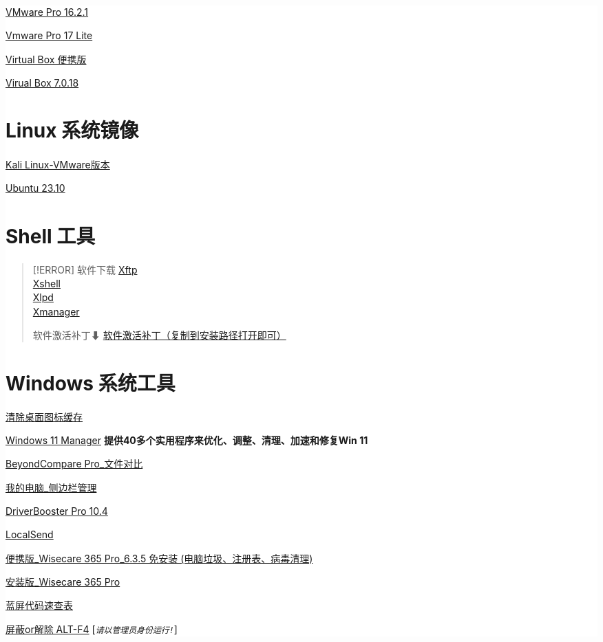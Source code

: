 [VMware Pro 16.2.1](https://aslant.top/Cloud/OneDrive/Windows/VMware%20Workstation%20Lite_16.2.1.exe)

[Vmware Pro 17 Lite](https://aslant.top/Cloud/OneDrive/Windows/VMware%20Workstation%20Lite_17.0.0.exe)    

[Virtual Box 便携版](https://www.yuanxiapi.cn/api/lanzou/?url=https://aslant.lanzoul.com/iLxk90csfzja&type=down)

[Virual Box 7.0.18](https://download.virtualbox.org/virtualbox/7.0.18/VirtualBox-7.0.18-162988-Win.exe)

# Linux 系统镜像

[Kali Linux-VMware版本](https://cdimage.kali.org/kali-2024.1/kali-linux-2024.1-vmware-amd64.7z)

[Ubuntu 23.10](https://releases.ubuntu.com/mantic/ubuntu-23.10.1-desktop-amd64.iso)

# Shell 工具

> [!ERROR] 软件下载
[Xftp](https://aslant.top/Cloud/OneDrive/Windows/NetSarang/Xftp-7.0.0137.exe)    
[Xshell](https://aslant.top/Cloud/OneDrive/Windows/NetSarang/Xshell-7.0.0137.exe)    
[Xlpd](https://aslant.top/Cloud/OneDrive/Windows/NetSarang/Xlpd-7.0.0134.exe)  
[Xmanager](https://aslant.top/Cloud/OneDrive/Windows/NetSarang/Xmanager-7.0.0137.exe)    
>
> 软件激活补丁⬇
> [软件激活补丁（复制到安装路径打开即可）](https://aslant.top/Cloud/OneDrive/Windows/NetSarang/Crack_密码ASLant.7z)   

# Windows 系统工具    

[清除桌面图标缓存](https://aslant.top/Cloud/OneDrive/Other/清理图标缓存.bat)      
  
[Windows 11 Manager](https://www.yuanxiapi.cn/api/lanzou/?url=https://aslant.lanzoul.com/it7IS0uf1soj&type=down) **提供40多个实用程序来优化、调整、清理、加速和修复Win 11**     

[BeyondCompare Pro_文件对比](https://www.123pan.com/s/N7orVv-uuwV3.html)  

[我的电脑_侧边栏管理](https://www.yuanxiapi.cn/api/lanzou/?url=https://aslant.lanzoul.com/iO7xX1bmkewb&type=down)   

[DriverBooster Pro 10.4](https://www.yuanxiapi.cn/api/lanzou/?url=https://aslant.lanzoul.com/iUX1B0w6kjmf&type=down)     
  
[LocalSend](https://aslant.top/Cloud/OneDrive/Windows/LocalSend-1.12.0-windows-x86-64.exe)    

<a href="https://www.yuanxiapi.cn/api/lanzou/?url=https://aslant.lanzoul.com/i1AOA0csd23e&type=down">便携版_Wisecare 365 Pro_6.3.5 免安装 (电脑垃圾、注册表、病毒清理)</a>    
  
<a href="https://www.yuanxiapi.cn/api/lanzou/?url=https://aslant.lanzoul.com/i0tay0hnw89a&type=down">安装版_Wisecare 365 Pro</a>  

[蓝屏代码速查表](https://docs.qq.com/sheet/DYWxZR0hUbXBEYkJr?tab=BB08J2)    
  
[屏蔽or解除 ALT-F4](https://aslant.top/Cloud/OneDrive/Other/屏蔽or解除ALT-F4.bat) [*`请以管理员身份运行!`*] 
  
